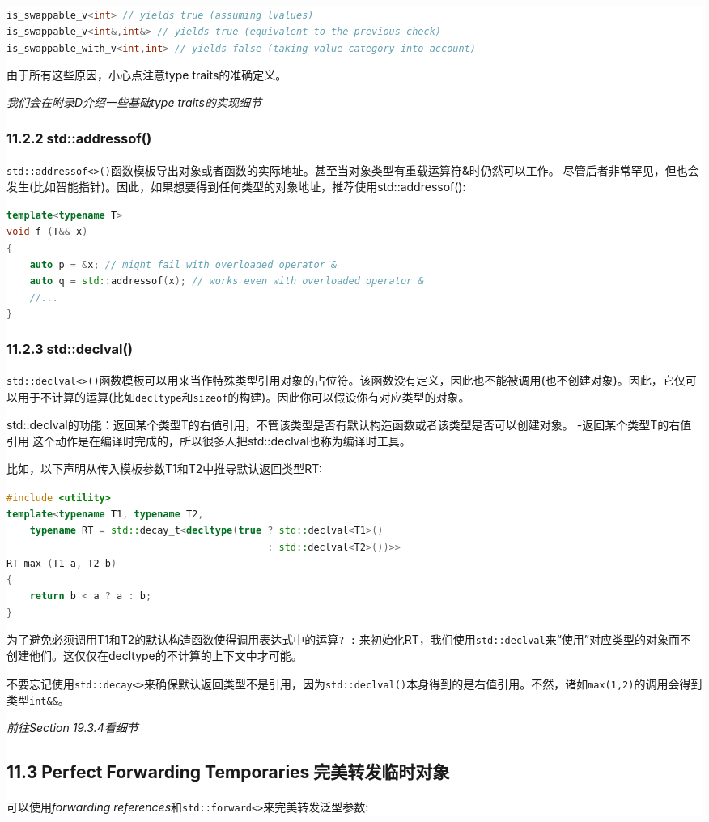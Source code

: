 ```cpp
is_swappable_v<int> // yields true (assuming lvalues)
is_swappable_v<int&,int&> // yields true (equivalent to the previous check)
is_swappable_with_v<int,int> // yields false (taking value category into account)
```

由于所有这些原因，小心点注意type traits的准确定义。

*我们会在附录D介绍一些基础type traits的实现细节*

### 11.2.2 std::addressof()

`std::addressof<>()`函数模板导出对象或者函数的实际地址。甚至当对象类型有重载运算符&时仍然可以工作。 尽管后者非常罕见，但也会发生(比如智能指针)。因此，如果想要得到任何类型的对象地址，推荐使用std::addressof():

```cpp
template<typename T>
void f (T&& x)
{
    auto p = &x; // might fail with overloaded operator &
    auto q = std::addressof(x); // works even with overloaded operator &
    //...
}
```

### 11.2.3 std::declval()

`std::declval<>()`函数模板可以用来当作特殊类型引用对象的占位符。该函数没有定义，因此也不能被调用(也不创建对象)。因此，它仅可以用于不计算的运算(比如`decltype`和`sizeof`的构建)。因此你可以假设你有对应类型的对象。

std::declval的功能：返回某个类型T的右值引用，不管该类型是否有默认构造函数或者该类型是否可以创建对象。
-返回某个类型T的右值引用 这个动作是在编译时完成的，所以很多人把std::declval也称为编译时工具。

比如，以下声明从传入模板参数T1和T2中推导默认返回类型RT:

```cpp
#include <utility>
template<typename T1, typename T2,
    typename RT = std::decay_t<decltype(true ? std::declval<T1>() 
                                             : std::declval<T2>())>>
RT max (T1 a, T2 b)
{
    return b < a ? a : b;
}
```

为了避免必须调用T1和T2的默认构造函数使得调用表达式中的运算`? :` 来初始化RT，我们使用`std::declval`来“使用”对应类型的对象而不创建他们。这仅仅在decltype的不计算的上下文中才可能。

不要忘记使用`std::decay<>`来确保默认返回类型不是引用，因为`std::declval()`本身得到的是右值引用。不然，诸如`max(1,2)`的调用会得到类型`int&&`。

*前往Section 19.3.4看细节*

## 11.3 Perfect Forwarding Temporaries 完美转发临时对象

可以使用*forwarding references*和`std::forward<>`来完美转发泛型参数:
